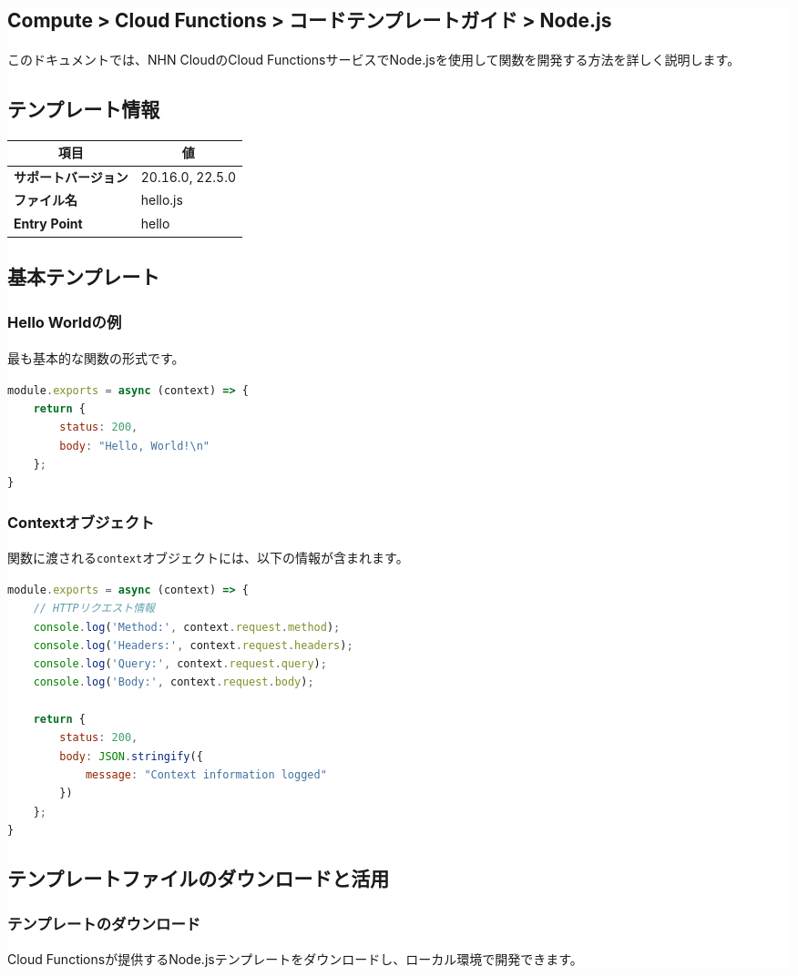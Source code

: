 ## Compute > Cloud Functions > コードテンプレートガイド > Node.js

このドキュメントでは、NHN CloudのCloud FunctionsサービスでNode.jsを使用して関数を開発する方法を詳しく説明します。

## テンプレート情報
| 項目       | 値                |
|--------------|---------------------|
| **サポートバージョン** | 20.16.0, 22.5.0   |
| **ファイル名**    | hello.js           |
| **Entry Point** | hello            |

## 基本テンプレート
### Hello Worldの例
最も基本的な関数の形式です。

```javascript
module.exports = async (context) => {
    return {
        status: 200,
        body: "Hello, World!\n"
    };
}
```

### Contextオブジェクト
関数に渡される`context`オブジェクトには、以下の情報が含まれます。

```javascript
module.exports = async (context) => {
    // HTTPリクエスト情報
    console.log('Method:', context.request.method);
    console.log('Headers:', context.request.headers);
    console.log('Query:', context.request.query);
    console.log('Body:', context.request.body);

    return {
        status: 200,
        body: JSON.stringify({
            message: "Context information logged"
        })
    };
}
```

## テンプレートファイルのダウンロードと活用

### テンプレートのダウンロード
Cloud Functionsが提供するNode.jsテンプレートをダウンロードし、ローカル環境で開発できます。
